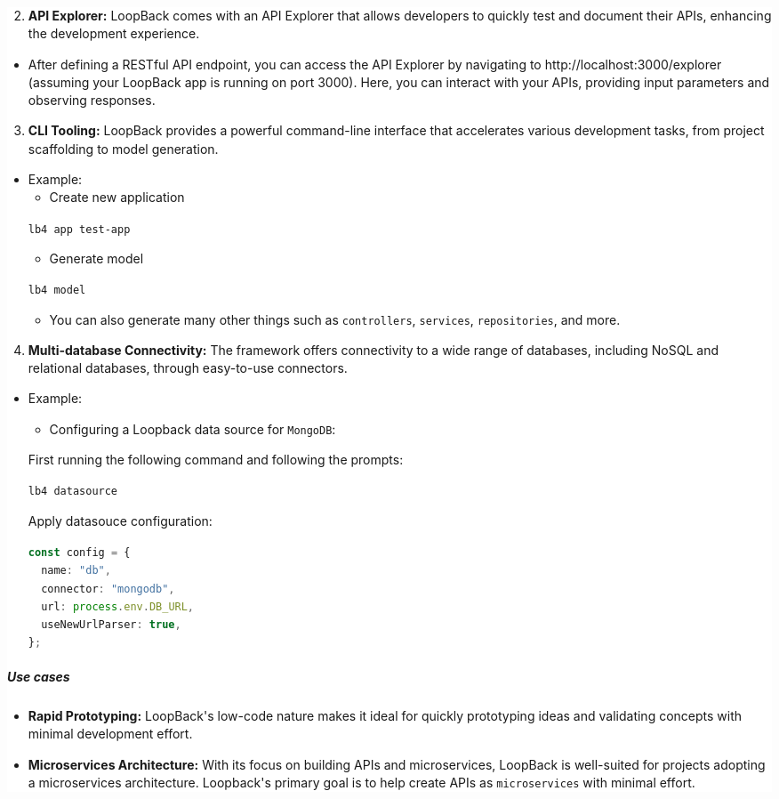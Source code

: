 2. **API Explorer:** LoopBack comes with an API Explorer that allows developers to quickly test and document their APIs, enhancing the development experience.

- After defining a RESTful API endpoint, you can access the API Explorer by navigating to http://localhost:3000/explorer (assuming your LoopBack app is running on port 3000). Here, you can interact with your APIs, providing input parameters and observing responses.

3. **CLI Tooling:** LoopBack provides a powerful command-line interface that accelerates various development tasks, from project scaffolding to model generation.

- Example:
  - Create new application
  ```sh
  lb4 app test-app
  ```
  - Generate model
  ```sh
  lb4 model
  ```
  - You can also generate many other things such as `controllers`, `services`, `repositories`, and more.

4. **Multi-database Connectivity:** The framework offers connectivity to a wide range of databases, including NoSQL and relational databases, through easy-to-use connectors.

- Example:

  - Configuring a Loopback data source for `MongoDB`:

  First running the following command and following the prompts:

  ```sh
  lb4 datasource
  ```

  Apply datasouce configuration:

  ```typescript
  const config = {
    name: "db",
    connector: "mongodb",
    url: process.env.DB_URL,
    useNewUrlParser: true,
  };
  ```

##### Use cases

- **Rapid Prototyping:** LoopBack's low-code nature makes it ideal for quickly prototyping ideas and validating concepts with minimal development effort.

- **Microservices Architecture:** With its focus on building APIs and microservices, LoopBack is well-suited for projects adopting a microservices architecture. Loopback's primary goal is to help create APIs as `microservices` with minimal effort.

